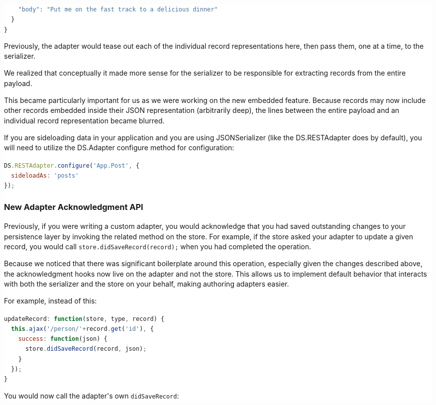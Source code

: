 ```js
    "body": "Put me on the fast track to a delicious dinner"
  }
}
```

Previously, the adapter would tease out each of the individual record
representations here, then pass them, one at a time, to the serializer.

We realized that conceptually it made more sense for the serializer to
be responsible for extracting records from the entire payload.

This became particularly important for us as we were working on the new
embedded feature. Because records may now include other records embedded
inside their JSON representation (arbitrarily deep), the lines between
the entire payload and an individual record representation became
blurred.

If you are sideloading data in your application and you are using 
JSONSerializer (like the DS.RESTAdapter does by default), you will need 
to utilize the DS.Adapter configure method for configuration:

```js
DS.RESTAdapter.configure('App.Post', {
  sideloadAs: 'posts' 
});
```

### New Adapter Acknowledgment API

Previously, if you were writing a custom adapter, you would acknowledge
that you had saved outstanding changes to your persistence layer by
invoking the related method on the store. For example, if the store
asked your adapter to update a given record, you would call
`store.didSaveRecord(record);` when you had completed the operation.

Because we noticed that there was significant boilerplate around this
operation, especially given the changes described above, the
acknowledgment hooks now live on the adapter and not the store. This
allows us to implement default behavior that interacts with both the
serializer and the store on your behalf, making authoring adapters
easier.

For example, instead of this:

```js
updateRecord: function(store, type, record) {
  this.ajax('/person/'+record.get('id'), {
    success: function(json) {
      store.didSaveRecord(record, json);
    }
  });
}
```

You would now call the adapter's own `didSaveRecord`:
